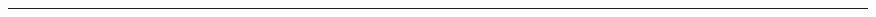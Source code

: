 ---------------------------------------------------------------------------------------------------------------------------------------------------------------------------------------------------------------------------------------------------------------------------------------------------------------------------------------------------------------------------------------------------------------------------------------------------------------------------------------------------------------------------------------------------------------------------------------------------------------------------------------------------------------------------------------------------------------------------------------------------------------------------------------------------------------------------------------------------------------------------------------------------------------------------------------------------------------------------------------------------------------------------------------------------------------------------------------------------------------------------------------------------------------------------------------------------------------------------------------------------------------------------------------------------------------------------------------------------------------------------------------------------------------------------------------------------------------------------------------------------------------------------------------------------------------------